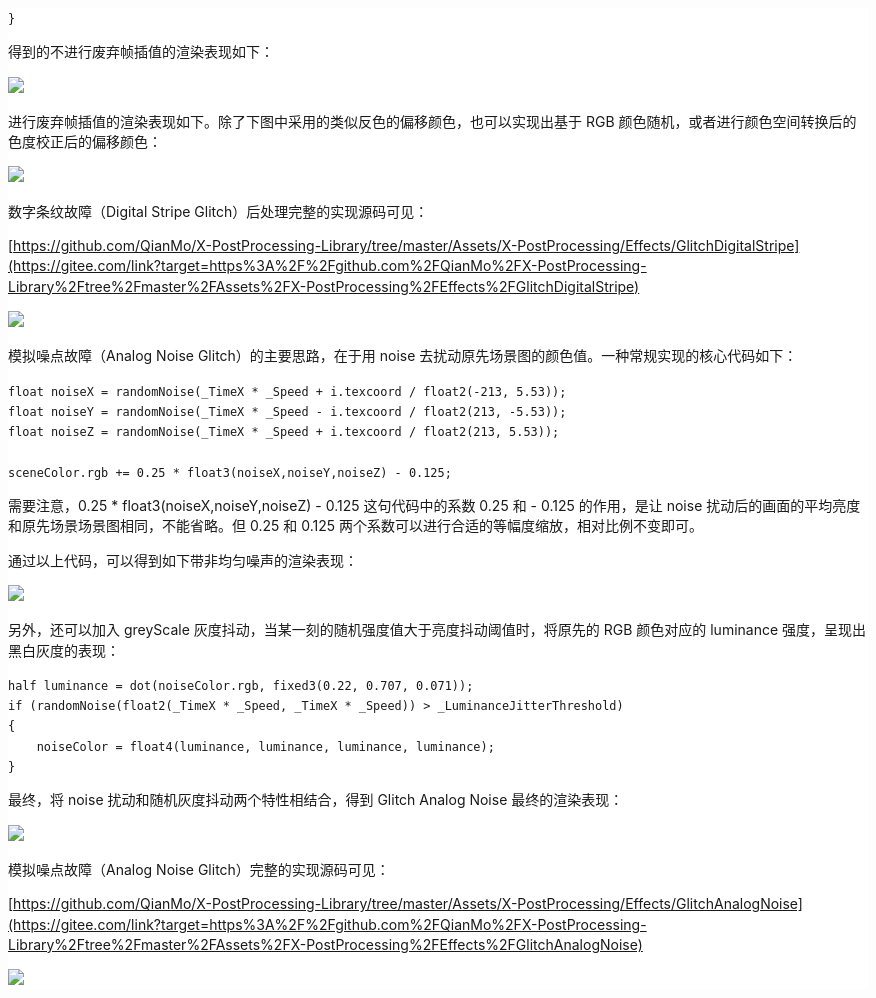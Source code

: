 ```
}
```

得到的不进行废弃帧插值的渲染表现如下：

![](https://gitee.com/liuke101/maoxingyun/raw/master/Content/%E9%AB%98%E5%93%81%E8%B4%A8%E5%90%8E%E5%A4%84%E7%90%86%EF%BC%9A%E5%8D%81%E7%A7%8D%E6%95%85%E9%9A%9C%E8%89%BA%E6%9C%AF%EF%BC%88Glitch%20Art%EF%BC%89%E7%AE%97%E6%B3%95%E7%9A%84%E6%80%BB%E7%BB%93%E4%B8%8E%E5%AE%9E%E7%8E%B0/media/b5d768ce574684a71147c32c3d79749d.gif)

进行废弃帧插值的渲染表现如下。除了下图中采用的类似反色的偏移颜色，也可以实现出基于 RGB 颜色随机，或者进行颜色空间转换后的色度校正后的偏移颜色：

![](https://gitee.com/liuke101/maoxingyun/raw/master/Content/%E9%AB%98%E5%93%81%E8%B4%A8%E5%90%8E%E5%A4%84%E7%90%86%EF%BC%9A%E5%8D%81%E7%A7%8D%E6%95%85%E9%9A%9C%E8%89%BA%E6%9C%AF%EF%BC%88Glitch%20Art%EF%BC%89%E7%AE%97%E6%B3%95%E7%9A%84%E6%80%BB%E7%BB%93%E4%B8%8E%E5%AE%9E%E7%8E%B0/media/9b8e47d4109237a8d500229895b170e3.gif)

数字条纹故障（Digital Stripe Glitch）后处理完整的实现源码可见：

[https://github.com/QianMo/X-PostProcessing-Library/tree/master/Assets/X-PostProcessing/Effects/GlitchDigitalStripe](https://gitee.com/link?target=https%3A%2F%2Fgithub.com%2FQianMo%2FX-PostProcessing-Library%2Ftree%2Fmaster%2FAssets%2FX-PostProcessing%2FEffects%2FGlitchDigitalStripe)

![](https://gitee.com/liuke101/maoxingyun/raw/master/Content/%E9%AB%98%E5%93%81%E8%B4%A8%E5%90%8E%E5%A4%84%E7%90%86%EF%BC%9A%E5%8D%81%E7%A7%8D%E6%95%85%E9%9A%9C%E8%89%BA%E6%9C%AF%EF%BC%88Glitch%20Art%EF%BC%89%E7%AE%97%E6%B3%95%E7%9A%84%E6%80%BB%E7%BB%93%E4%B8%8E%E5%AE%9E%E7%8E%B0/media/227015cf8d68bade6a90229a8d4bc4c0.gif)

模拟噪点故障（Analog Noise Glitch）的主要思路，在于用 noise 去扰动原先场景图的颜色值。一种常规实现的核心代码如下：

```
float noiseX = randomNoise(_TimeX * _Speed + i.texcoord / float2(-213, 5.53));
float noiseY = randomNoise(_TimeX * _Speed - i.texcoord / float2(213, -5.53));
float noiseZ = randomNoise(_TimeX * _Speed + i.texcoord / float2(213, 5.53));

sceneColor.rgb += 0.25 * float3(noiseX,noiseY,noiseZ) - 0.125;
```

需要注意，0.25 * float3(noiseX,noiseY,noiseZ) - 0.125 这句代码中的系数 0.25 和 - 0.125 的作用，是让 noise 扰动后的画面的平均亮度和原先场景场景图相同，不能省略。但 0.25 和 0.125 两个系数可以进行合适的等幅度缩放，相对比例不变即可。

通过以上代码，可以得到如下带非均匀噪声的渲染表现：

![](https://gitee.com/liuke101/maoxingyun/raw/master/Content/%E9%AB%98%E5%93%81%E8%B4%A8%E5%90%8E%E5%A4%84%E7%90%86%EF%BC%9A%E5%8D%81%E7%A7%8D%E6%95%85%E9%9A%9C%E8%89%BA%E6%9C%AF%EF%BC%88Glitch%20Art%EF%BC%89%E7%AE%97%E6%B3%95%E7%9A%84%E6%80%BB%E7%BB%93%E4%B8%8E%E5%AE%9E%E7%8E%B0/media/295a770f97d3463c20e9358d93891fb3.gif)

另外，还可以加入 greyScale 灰度抖动，当某一刻的随机强度值大于亮度抖动阈值时，将原先的 RGB 颜色对应的 luminance 强度，呈现出黑白灰度的表现：

```
half luminance = dot(noiseColor.rgb, fixed3(0.22, 0.707, 0.071));
if (randomNoise(float2(_TimeX * _Speed, _TimeX * _Speed)) > _LuminanceJitterThreshold)
{
    noiseColor = float4(luminance, luminance, luminance, luminance);
}
```

最终，将 noise 扰动和随机灰度抖动两个特性相结合，得到 Glitch Analog Noise 最终的渲染表现：

![](https://gitee.com/liuke101/maoxingyun/raw/master/Content/%E9%AB%98%E5%93%81%E8%B4%A8%E5%90%8E%E5%A4%84%E7%90%86%EF%BC%9A%E5%8D%81%E7%A7%8D%E6%95%85%E9%9A%9C%E8%89%BA%E6%9C%AF%EF%BC%88Glitch%20Art%EF%BC%89%E7%AE%97%E6%B3%95%E7%9A%84%E6%80%BB%E7%BB%93%E4%B8%8E%E5%AE%9E%E7%8E%B0/media/9c0fad40cdfd5f8a9891274b3c562cc5.gif)

模拟噪点故障（Analog Noise Glitch）完整的实现源码可见：

[https://github.com/QianMo/X-PostProcessing-Library/tree/master/Assets/X-PostProcessing/Effects/GlitchAnalogNoise](https://gitee.com/link?target=https%3A%2F%2Fgithub.com%2FQianMo%2FX-PostProcessing-Library%2Ftree%2Fmaster%2FAssets%2FX-PostProcessing%2FEffects%2FGlitchAnalogNoise)

![](https://gitee.com/liuke101/maoxingyun/raw/master/Content/%E9%AB%98%E5%93%81%E8%B4%A8%E5%90%8E%E5%A4%84%E7%90%86%EF%BC%9A%E5%8D%81%E7%A7%8D%E6%95%85%E9%9A%9C%E8%89%BA%E6%9C%AF%EF%BC%88Glitch%20Art%EF%BC%89%E7%AE%97%E6%B3%95%E7%9A%84%E6%80%BB%E7%BB%93%E4%B8%8E%E5%AE%9E%E7%8E%B0/media/48.gif)
